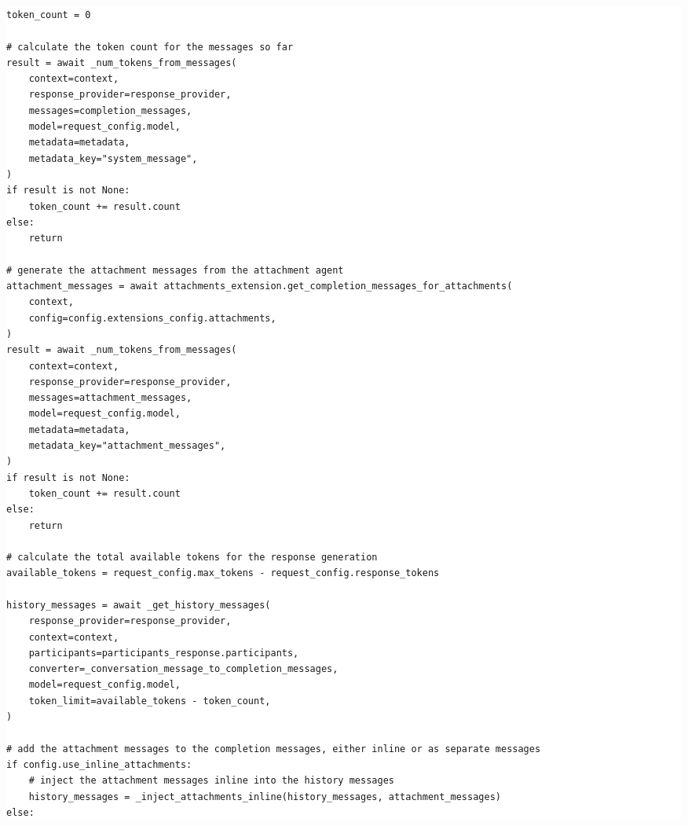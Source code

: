     token_count = 0

    # calculate the token count for the messages so far
    result = await _num_tokens_from_messages(
        context=context,
        response_provider=response_provider,
        messages=completion_messages,
        model=request_config.model,
        metadata=metadata,
        metadata_key="system_message",
    )
    if result is not None:
        token_count += result.count
    else:
        return

    # generate the attachment messages from the attachment agent
    attachment_messages = await attachments_extension.get_completion_messages_for_attachments(
        context,
        config=config.extensions_config.attachments,
    )
    result = await _num_tokens_from_messages(
        context=context,
        response_provider=response_provider,
        messages=attachment_messages,
        model=request_config.model,
        metadata=metadata,
        metadata_key="attachment_messages",
    )
    if result is not None:
        token_count += result.count
    else:
        return

    # calculate the total available tokens for the response generation
    available_tokens = request_config.max_tokens - request_config.response_tokens

    history_messages = await _get_history_messages(
        response_provider=response_provider,
        context=context,
        participants=participants_response.participants,
        converter=_conversation_message_to_completion_messages,
        model=request_config.model,
        token_limit=available_tokens - token_count,
    )

    # add the attachment messages to the completion messages, either inline or as separate messages
    if config.use_inline_attachments:
        # inject the attachment messages inline into the history messages
        history_messages = _inject_attachments_inline(history_messages, attachment_messages)
    else: